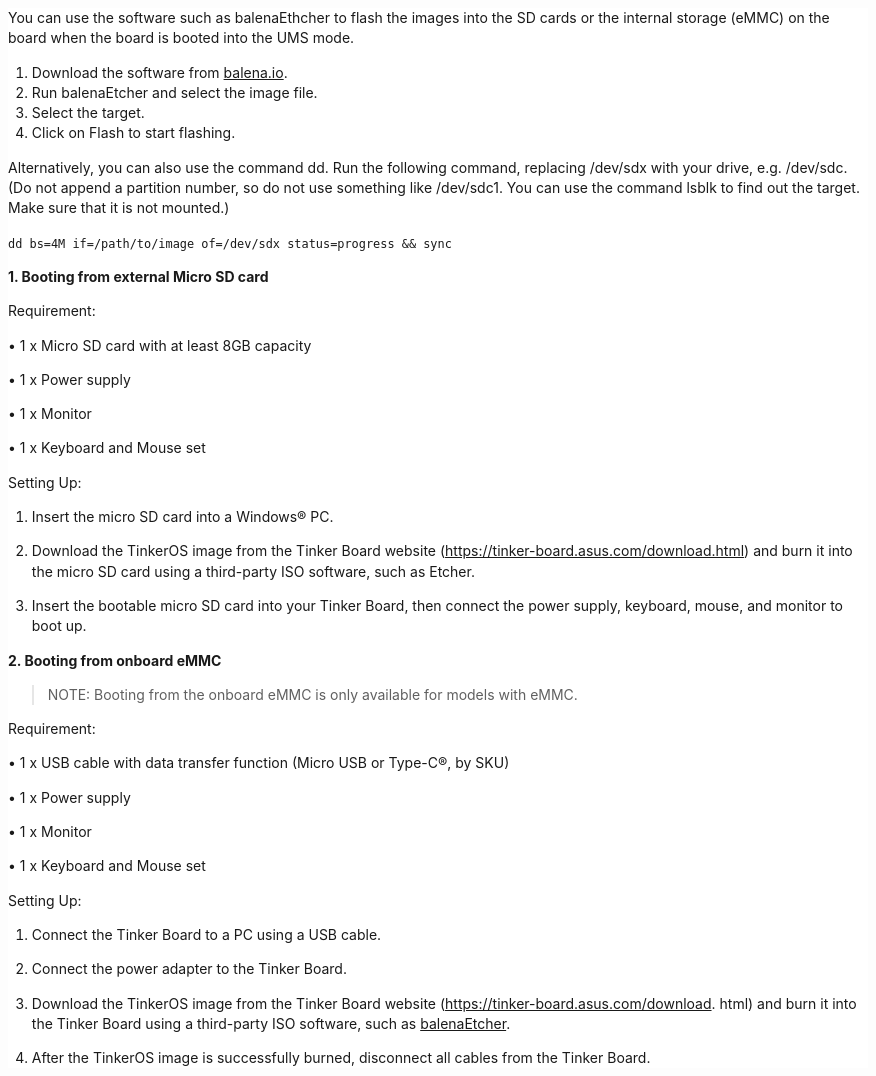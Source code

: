 You can use the software such as balenaEthcher to flash the images into the SD cards or the internal storage (eMMC) on the board when the board is booted into the UMS mode.

1. Download the software from [balena.io](https://www.balena.io/etcher/).
2. Run balenaEtcher and select the image file.
3. Select the target.
4. Click on Flash to start flashing.

Alternatively, you can also use the command dd. Run the following command, replacing /dev/sdx with your drive, e.g. /dev/sdc. (Do not append a partition number, so do not use something like /dev/sdc1. You can use the command lsblk to find out the target. Make sure that it is not mounted.)

    dd bs=4M if=/path/to/image of=/dev/sdx status=progress && sync

   **1. Booting from external Micro SD card**

   Requirement:

   • 1 x Micro SD card with at least 8GB capacity

   • 1 x Power supply

   • 1 x Monitor

   • 1 x Keyboard and Mouse set

   Setting Up:

   1. Insert the micro SD card into a Windows® PC.

   2. Download the TinkerOS image from the Tinker Board website (https://tinker-board.asus.com/download.html) and burn it into the micro SD card using a third-party ISO software, such as Etcher.

   3. Insert the bootable micro SD card into your Tinker Board, then connect the power supply, keyboard, mouse, and monitor to boot up.

   
   **2. Booting  from  onboard  eMMC**

   > NOTE: Booting from the onboard eMMC is only available for models with eMMC.

   Requirement:

   • 1 x USB cable with data transfer function (Micro USB or Type-C®, by SKU)

   • 1 x Power supply

   • 1 x Monitor

   • 1 x Keyboard and Mouse set

   Setting Up:

   1. Connect the Tinker Board to a PC using a USB cable.

   2. Connect the power adapter to the Tinker Board.

   3. Download the TinkerOS image from the Tinker Board website (https://tinker-board.asus.com/download. html) and burn it into the Tinker Board using a third-party ISO software, such as [balenaEtcher](https://www.balena.io/etcher/).

   4. After the TinkerOS image is successfully burned, disconnect all cables from the Tinker Board.
